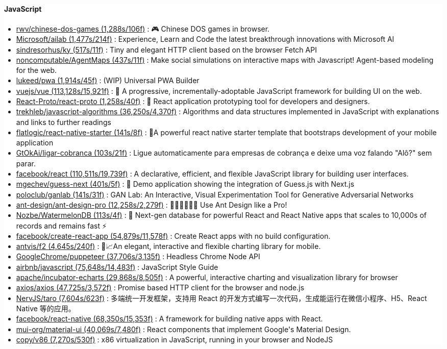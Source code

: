 #### JavaScript
* [rwv/chinese-dos-games (1,288s/106f)](https://github.com/rwv/chinese-dos-games) : 🎮 Chinese DOS games in browser.
* [Microsoft/ailab (1,477s/214f)](https://github.com/Microsoft/ailab) : Experience, Learn and Code the latest breakthrough innovations with Microsoft AI
* [sindresorhus/ky (517s/11f)](https://github.com/sindresorhus/ky) : Tiny and elegant HTTP client based on the browser Fetch API
* [noncomputable/AgentMaps (437s/11f)](https://github.com/noncomputable/AgentMaps) : Make social simulations on interactive maps with Javascript! Agent-based modeling for the web.
* [lukeed/pwa (1,914s/45f)](https://github.com/lukeed/pwa) : (WIP) Universal PWA Builder
* [vuejs/vue (113,128s/15,921f)](https://github.com/vuejs/vue) : 🖖 A progressive, incrementally-adoptable JavaScript framework for building UI on the web.
* [React-Proto/react-proto (1,258s/40f)](https://github.com/React-Proto/react-proto) : 🎨 React application prototyping tool for developers and designers.
* [trekhleb/javascript-algorithms (36,250s/4,370f)](https://github.com/trekhleb/javascript-algorithms) : Algorithms and data structures implemented in JavaScript with explanations and links to further readings
* [flatlogic/react-native-starter (141s/8f)](https://github.com/flatlogic/react-native-starter) : 🚀A powerful react native starter template that bootstraps development of your mobile application
* [GtOkAi/ligar-cobranca (103s/21f)](https://github.com/GtOkAi/ligar-cobranca) : Ligue automaticamente para empresas de cobrança e deixe uma voz falando "Alô?" sem parar.
* [facebook/react (110,511s/19,739f)](https://github.com/facebook/react) : A declarative, efficient, and flexible JavaScript library for building user interfaces.
* [mgechev/guess-next (401s/5f)](https://github.com/mgechev/guess-next) : 🔮 Demo application showing the integration of Guess.js with Next.js
* [poloclub/ganlab (141s/31f)](https://github.com/poloclub/ganlab) : GAN Lab: An Interactive, Visual Experimentation Tool for Generative Adversarial Networks
* [ant-design/ant-design-pro (12,258s/2,279f)](https://github.com/ant-design/ant-design-pro) : 👨🏻‍💻👩🏻‍💻 Use Ant Design like a Pro!
* [Nozbe/WatermelonDB (113s/4f)](https://github.com/Nozbe/WatermelonDB) : 🍉 Next-gen database for powerful React and React Native apps that scales to 10,000s of records and remains fast ⚡️
* [facebook/create-react-app (54,879s/11,578f)](https://github.com/facebook/create-react-app) : Create React apps with no build configuration.
* [antvis/f2 (4,645s/240f)](https://github.com/antvis/f2) : 📱📈An elegant, interactive and flexible charting library for mobile.
* [GoogleChrome/puppeteer (37,706s/3,135f)](https://github.com/GoogleChrome/puppeteer) : Headless Chrome Node API
* [airbnb/javascript (75,648s/14,483f)](https://github.com/airbnb/javascript) : JavaScript Style Guide
* [apache/incubator-echarts (29,868s/8,505f)](https://github.com/apache/incubator-echarts) : A powerful, interactive charting and visualization library for browser
* [axios/axios (47,725s/3,572f)](https://github.com/axios/axios) : Promise based HTTP client for the browser and node.js
* [NervJS/taro (7,604s/623f)](https://github.com/NervJS/taro) : 多端统一开发框架，支持用 React 的开发方式编写一次代码，生成能运行在微信小程序、H5、React Native 等的应用。
* [facebook/react-native (68,350s/15,353f)](https://github.com/facebook/react-native) : A framework for building native apps with React.
* [mui-org/material-ui (40,069s/7,480f)](https://github.com/mui-org/material-ui) : React components that implement Google's Material Design.
* [copy/v86 (7,270s/530f)](https://github.com/copy/v86) : x86 virtualization in JavaScript, running in your browser and NodeJS
